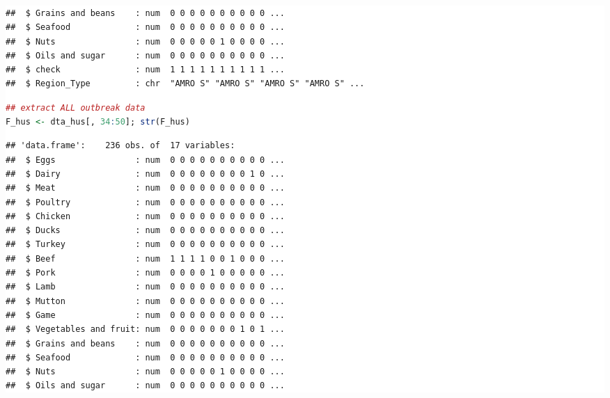     ##  $ Grains and beans    : num  0 0 0 0 0 0 0 0 0 0 ...
    ##  $ Seafood             : num  0 0 0 0 0 0 0 0 0 0 ...
    ##  $ Nuts                : num  0 0 0 0 0 1 0 0 0 0 ...
    ##  $ Oils and sugar      : num  0 0 0 0 0 0 0 0 0 0 ...
    ##  $ check               : num  1 1 1 1 1 1 1 1 1 1 ...
    ##  $ Region_Type         : chr  "AMRO S" "AMRO S" "AMRO S" "AMRO S" ...

``` r
## extract ALL outbreak data
F_hus <- dta_hus[, 34:50]; str(F_hus)
```

    ## 'data.frame':    236 obs. of  17 variables:
    ##  $ Eggs                : num  0 0 0 0 0 0 0 0 0 0 ...
    ##  $ Dairy               : num  0 0 0 0 0 0 0 0 1 0 ...
    ##  $ Meat                : num  0 0 0 0 0 0 0 0 0 0 ...
    ##  $ Poultry             : num  0 0 0 0 0 0 0 0 0 0 ...
    ##  $ Chicken             : num  0 0 0 0 0 0 0 0 0 0 ...
    ##  $ Ducks               : num  0 0 0 0 0 0 0 0 0 0 ...
    ##  $ Turkey              : num  0 0 0 0 0 0 0 0 0 0 ...
    ##  $ Beef                : num  1 1 1 1 0 0 1 0 0 0 ...
    ##  $ Pork                : num  0 0 0 0 1 0 0 0 0 0 ...
    ##  $ Lamb                : num  0 0 0 0 0 0 0 0 0 0 ...
    ##  $ Mutton              : num  0 0 0 0 0 0 0 0 0 0 ...
    ##  $ Game                : num  0 0 0 0 0 0 0 0 0 0 ...
    ##  $ Vegetables and fruit: num  0 0 0 0 0 0 0 1 0 1 ...
    ##  $ Grains and beans    : num  0 0 0 0 0 0 0 0 0 0 ...
    ##  $ Seafood             : num  0 0 0 0 0 0 0 0 0 0 ...
    ##  $ Nuts                : num  0 0 0 0 0 1 0 0 0 0 ...
    ##  $ Oils and sugar      : num  0 0 0 0 0 0 0 0 0 0 ...
